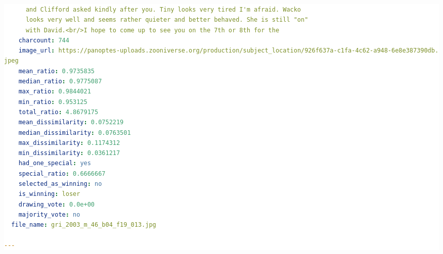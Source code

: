 ```yaml
      and Clifford asked kindly after you. Tiny looks very tired I'm afraid. Wacko
      looks very well and seems rather quieter and better behaved. She is still "on"
      with David.<br/>I hope to come up to see you on the 7th or 8th for the
    charcount: 744
    image_url: https://panoptes-uploads.zooniverse.org/production/subject_location/926f637a-c1fa-4c62-a948-6e8e387390db.jpeg
    mean_ratio: 0.9735835
    median_ratio: 0.9775087
    max_ratio: 0.9844021
    min_ratio: 0.953125
    total_ratio: 4.8679175
    mean_dissimilarity: 0.0752219
    median_dissimilarity: 0.0763501
    max_dissimilarity: 0.1174312
    min_dissimilarity: 0.0361217
    had_one_special: yes
    special_ratio: 0.6666667
    selected_as_winning: no
    is_winning: loser
    drawing_vote: 0.0e+00
    majority_vote: no
  file_name: gri_2003_m_46_b04_f19_013.jpg

---
```


